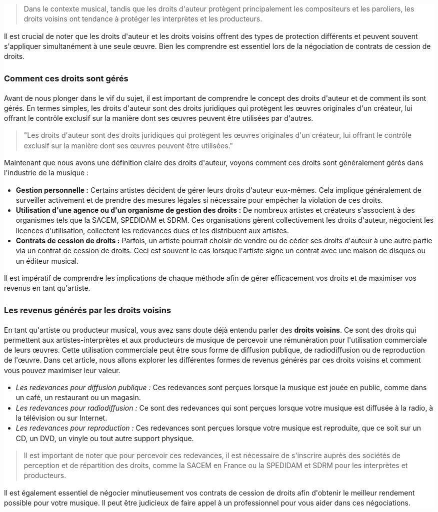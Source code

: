 > Dans le contexte musical, tandis que les droits d'auteur protègent principalement les compositeurs et les paroliers, les droits voisins ont tendance à protéger les interprètes et les producteurs.

Il est crucial de noter que les droits d'auteur et les droits voisins offrent des types de protection différents et peuvent souvent s'appliquer simultanément à une seule œuvre. Bien les comprendre est essentiel lors de la négociation de contrats de cession de droits.

### Comment ces droits sont gérés

Avant de nous plonger dans le vif du sujet, il est important de comprendre le concept des droits d'auteur et de comment ils sont gérés. En termes simples, les droits d'auteur sont des droits juridiques qui protègent les œuvres originales d'un créateur, lui offrant le contrôle exclusif sur la manière dont ses œuvres peuvent être utilisées par d'autres.

> "Les droits d'auteur sont des droits juridiques qui protègent les œuvres originales d'un créateur, lui offrant le contrôle exclusif sur la manière dont ses œuvres peuvent être utilisées."

Maintenant que nous avons une définition claire des droits d'auteur, voyons comment ces droits sont généralement gérés dans l'industrie de la musique :

-   **Gestion personnelle :** Certains artistes décident de gérer leurs droits d'auteur eux-mêmes. Cela implique généralement de surveiller activement et de prendre des mesures légales si nécessaire pour empêcher la violation de ces droits.
-   **Utilisation d'une agence ou d'un organisme de gestion des droits :** De nombreux artistes et créateurs s'associent à des organismes tels que la SACEM, SPEDIDAM et SDRM. Ces organisations gèrent collectivement les droits d'auteur, négocient les licences d'utilisation, collectent les redevances dues et les distribuent aux artistes.
-   **Contrats de cession de droits :** Parfois, un artiste pourrait choisir de vendre ou de céder ses droits d'auteur à une autre partie via un contrat de cession de droits. Ceci est souvent le cas lorsque l'artiste signe un contrat avec une maison de disques ou un éditeur musical.

Il est impératif de comprendre les implications de chaque méthode afin de gérer efficacement vos droits et de maximiser vos revenus en tant qu'artiste.

### Les revenus générés par les droits voisins

En tant qu'artiste ou producteur musical, vous avez sans doute déjà entendu parler des **droits voisins**. Ce sont des droits qui permettent aux artistes-interprètes et aux producteurs de musique de percevoir une rémunération pour l'utilisation commerciale de leurs œuvres. Cette utilisation commerciale peut être sous forme de diffusion publique, de radiodiffusion ou de reproduction de l'œuvre. Dans cet article, nous allons explorer les différentes formes de revenus générés par ces droits voisins et comment vous pouvez maximiser leur valeur.

-   _Les redevances pour diffusion publique :_ Ces redevances sont perçues lorsque la musique est jouée en public, comme dans un café, un restaurant ou un magasin.
-   _Les redevances pour radiodiffusion :_ Ce sont des redevances qui sont perçues lorsque votre musique est diffusée à la radio, à la télévision ou sur Internet.
-   _Les redevances pour reproduction :_ Ces redevances sont perçues lorsque votre musique est reproduite, que ce soit sur un CD, un DVD, un vinyle ou tout autre support physique.

> Il est important de noter que pour percevoir ces redevances, il est nécessaire de s'inscrire auprès des sociétés de perception et de répartition des droits, comme la SACEM en France ou la SPEDIDAM et SDRM pour les interprètes et producteurs.

Il est également essentiel de négocier minutieusement vos contrats de cession de droits afin d'obtenir le meilleur rendement possible pour votre musique. Il peut être judicieux de faire appel à un professionnel pour vous aider dans ces négociations.
